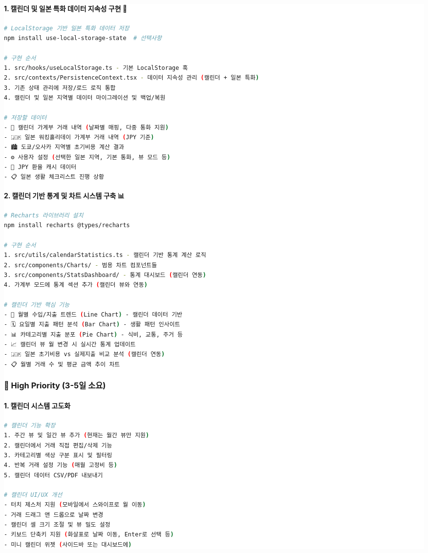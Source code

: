 #### 1. 캘린더 및 일본 특화 데이터 지속성 구현 💾
```bash
# LocalStorage 기반 일본 특화 데이터 저장
npm install use-local-storage-state  # 선택사항

# 구현 순서
1. src/hooks/useLocalStorage.ts - 기본 LocalStorage 훅
2. src/contexts/PersistenceContext.tsx - 데이터 지속성 관리 (캘린더 + 일본 특화)
3. 기존 상태 관리에 저장/로드 로직 통합
4. 캘린더 및 일본 지역별 데이터 마이그레이션 및 백업/복원

# 저장할 데이터
- 📅 캘린더 가계부 거래 내역 (날짜별 매핑, 다중 통화 지원)
- 🇯🇵 일본 워킹홀리데이 가계부 거래 내역 (JPY 기준)
- 🏙️ 도쿄/오사카 지역별 초기비용 계산 결과
- ⚙️ 사용자 설정 (선택한 일본 지역, 기본 통화, 뷰 모드 등)
- 💱 JPY 환율 캐시 데이터
- 📋 일본 생활 체크리스트 진행 상황
```

#### 2. 캘린더 기반 통계 및 차트 시스템 구축 📊
```bash
# Recharts 라이브러리 설치
npm install recharts @types/recharts

# 구현 순서
1. src/utils/calendarStatistics.ts - 캘린더 기반 통계 계산 로직
2. src/components/Charts/ - 범용 차트 컴포넌트들
3. src/components/StatsDashboard/ - 통계 대시보드 (캘린더 연동)
4. 가계부 모드에 통계 섹션 추가 (캘린더 뷰와 연동)

# 캘린더 기반 핵심 기능
- 📅 월별 수입/지출 트렌드 (Line Chart) - 캘린더 데이터 기반
- 🗓️ 요일별 지출 패턴 분석 (Bar Chart) - 생활 패턴 인사이트
- 📊 카테고리별 지출 분포 (Pie Chart) - 식비, 교통, 주거 등
- 📈 캘린더 뷰 월 변경 시 실시간 통계 업데이트
- 🇯🇵 일본 초기비용 vs 실제지출 비교 분석 (캘린더 연동)
- 📋 월별 거래 수 및 평균 금액 추이 차트
```

### 🥈 High Priority (3-5일 소요)

#### 1. 캘린더 시스템 고도화
```bash
# 캘린더 기능 확장
1. 주간 뷰 및 일간 뷰 추가 (현재는 월간 뷰만 지원)
2. 캘린더에서 거래 직접 편집/삭제 기능
3. 카테고리별 색상 구분 표시 및 필터링
4. 반복 거래 설정 기능 (매월 고정비 등)
5. 캘린더 데이터 CSV/PDF 내보내기

# 캘린더 UI/UX 개선
- 터치 제스처 지원 (모바일에서 스와이프로 월 이동)
- 거래 드래그 앤 드롭으로 날짜 변경
- 캘린더 셀 크기 조절 및 뷰 밀도 설정
- 키보드 단축키 지원 (화살표로 날짜 이동, Enter로 선택 등)
- 미니 캘린더 위젯 (사이드바 또는 대시보드에)
```
